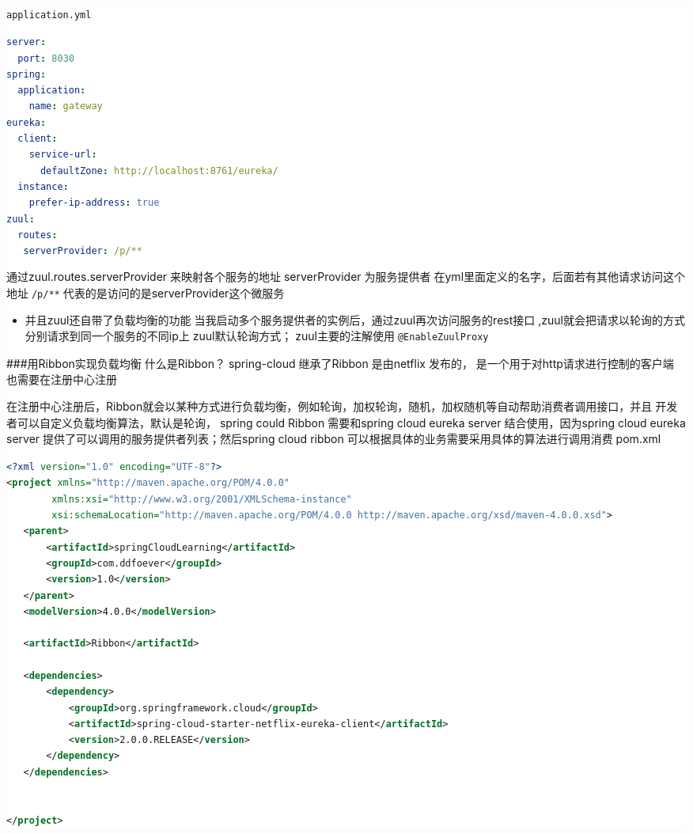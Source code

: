 `application.yml`
```yaml
server:
  port: 8030
spring:
  application:
    name: gateway
eureka:
  client:
    service-url:
      defaultZone: http://localhost:8761/eureka/
  instance:
    prefer-ip-address: true
zuul:
  routes:
   serverProvider: /p/**


```
通过zuul.routes.serverProvider 来映射各个服务的地址  serverProvider 为服务提供者 在yml里面定义的名字，后面若有其他请求访问这个地址 `/p/**`
代表的是访问的是serverProvider这个微服务


+ 并且zuul还自带了负载均衡的功能
 当我启动多个服务提供者的实例后，通过zuul再次访问服务的rest接口 ,zuul就会把请求以轮询的方式分别请求到同一个服务的不同ip上
 zuul默认轮询方式；
 zuul主要的注解使用
 `@EnableZuulProxy`
 
 ###用Ribbon实现负载均衡
 什么是Ribbon？
 spring-cloud 继承了Ribbon 是由netflix 发布的， 是一个用于对http请求进行控制的客户端
 也需要在注册中心注册
 
 在注册中心注册后，Ribbon就会以某种方式进行负载均衡，例如轮询，加权轮询，随机，加权随机等自动帮助消费者调用接口，并且
 开发者可以自定义负载均衡算法，默认是轮询， spring could Ribbon 需要和spring cloud eureka server 结合使用，因为spring cloud eureka server 
 提供了可以调用的服务提供者列表；然后spring cloud ribbon 可以根据具体的业务需要采用具体的算法进行调用消费
 pom.xml
 ```xml
<?xml version="1.0" encoding="UTF-8"?>
<project xmlns="http://maven.apache.org/POM/4.0.0"
         xmlns:xsi="http://www.w3.org/2001/XMLSchema-instance"
         xsi:schemaLocation="http://maven.apache.org/POM/4.0.0 http://maven.apache.org/xsd/maven-4.0.0.xsd">
    <parent>
        <artifactId>springCloudLearning</artifactId>
        <groupId>com.ddfoever</groupId>
        <version>1.0</version>
    </parent>
    <modelVersion>4.0.0</modelVersion>

    <artifactId>Ribbon</artifactId>

    <dependencies>
        <dependency>
            <groupId>org.springframework.cloud</groupId>
            <artifactId>spring-cloud-starter-netflix-eureka-client</artifactId>
            <version>2.0.0.RELEASE</version>
        </dependency>
    </dependencies>


</project>
```
